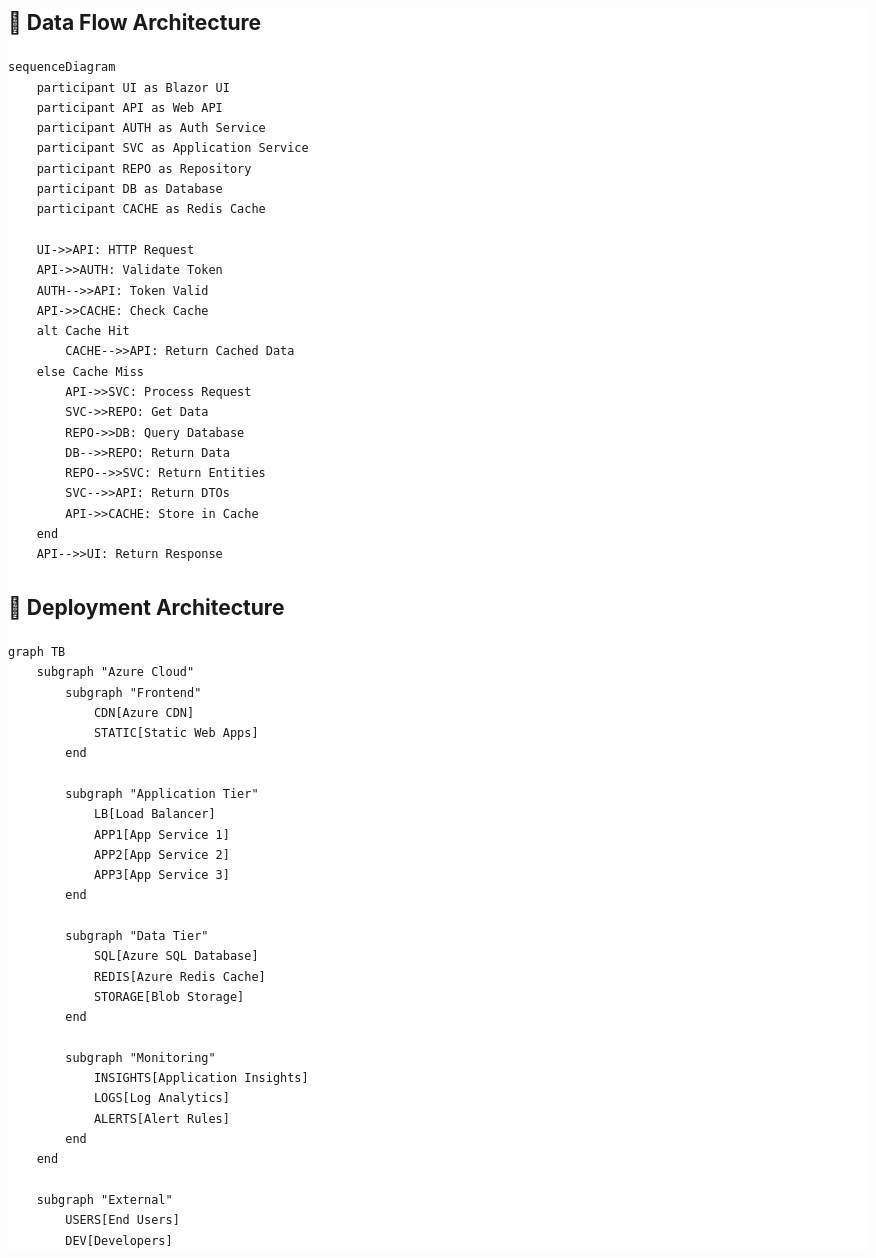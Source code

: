 ## 🔄 Data Flow Architecture

```mermaid
sequenceDiagram
    participant UI as Blazor UI
    participant API as Web API
    participant AUTH as Auth Service
    participant SVC as Application Service
    participant REPO as Repository
    participant DB as Database
    participant CACHE as Redis Cache
    
    UI->>API: HTTP Request
    API->>AUTH: Validate Token
    AUTH-->>API: Token Valid
    API->>CACHE: Check Cache
    alt Cache Hit
        CACHE-->>API: Return Cached Data
    else Cache Miss
        API->>SVC: Process Request
        SVC->>REPO: Get Data
        REPO->>DB: Query Database
        DB-->>REPO: Return Data
        REPO-->>SVC: Return Entities
        SVC-->>API: Return DTOs
        API->>CACHE: Store in Cache
    end
    API-->>UI: Return Response
```

## 🚀 Deployment Architecture

```mermaid
graph TB
    subgraph "Azure Cloud"
        subgraph "Frontend"
            CDN[Azure CDN]
            STATIC[Static Web Apps]
        end
        
        subgraph "Application Tier"
            LB[Load Balancer]
            APP1[App Service 1]
            APP2[App Service 2]
            APP3[App Service 3]
        end
        
        subgraph "Data Tier"
            SQL[Azure SQL Database]
            REDIS[Azure Redis Cache]
            STORAGE[Blob Storage]
        end
        
        subgraph "Monitoring"
            INSIGHTS[Application Insights]
            LOGS[Log Analytics]
            ALERTS[Alert Rules]
        end
    end
    
    subgraph "External"
        USERS[End Users]
        DEV[Developers]
```